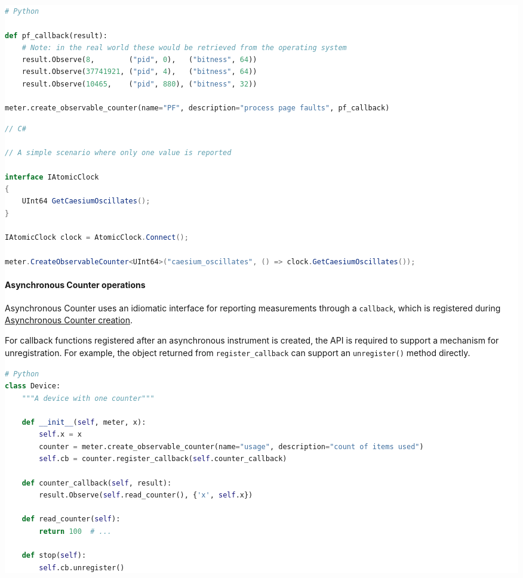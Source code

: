 ```python
# Python

def pf_callback(result):
    # Note: in the real world these would be retrieved from the operating system
    result.Observe(8,        ("pid", 0),   ("bitness", 64))
    result.Observe(37741921, ("pid", 4),   ("bitness", 64))
    result.Observe(10465,    ("pid", 880), ("bitness", 32))

meter.create_observable_counter(name="PF", description="process page faults", pf_callback)
```

```csharp
// C#

// A simple scenario where only one value is reported

interface IAtomicClock
{
    UInt64 GetCaesiumOscillates();
}

IAtomicClock clock = AtomicClock.Connect();

meter.CreateObservableCounter<UInt64>("caesium_oscillates", () => clock.GetCaesiumOscillates());
```

#### Asynchronous Counter operations

Asynchronous Counter uses an idiomatic interface for reporting measurements
through a `callback`, which is registered during
[Asynchronous Counter creation](#asynchronous-counter-creation).

For callback functions registered after an asynchronous instrument is created,
the API is required to support a mechanism for unregistration. For example, the
object returned from `register_callback` can support an `unregister()` method
directly.

```python
# Python
class Device:
    """A device with one counter"""

    def __init__(self, meter, x):
        self.x = x
        counter = meter.create_observable_counter(name="usage", description="count of items used")
        self.cb = counter.register_callback(self.counter_callback)

    def counter_callback(self, result):
        result.Observe(self.read_counter(), {'x', self.x})

    def read_counter(self):
        return 100  # ...

    def stop(self):
        self.cb.unregister()
```
